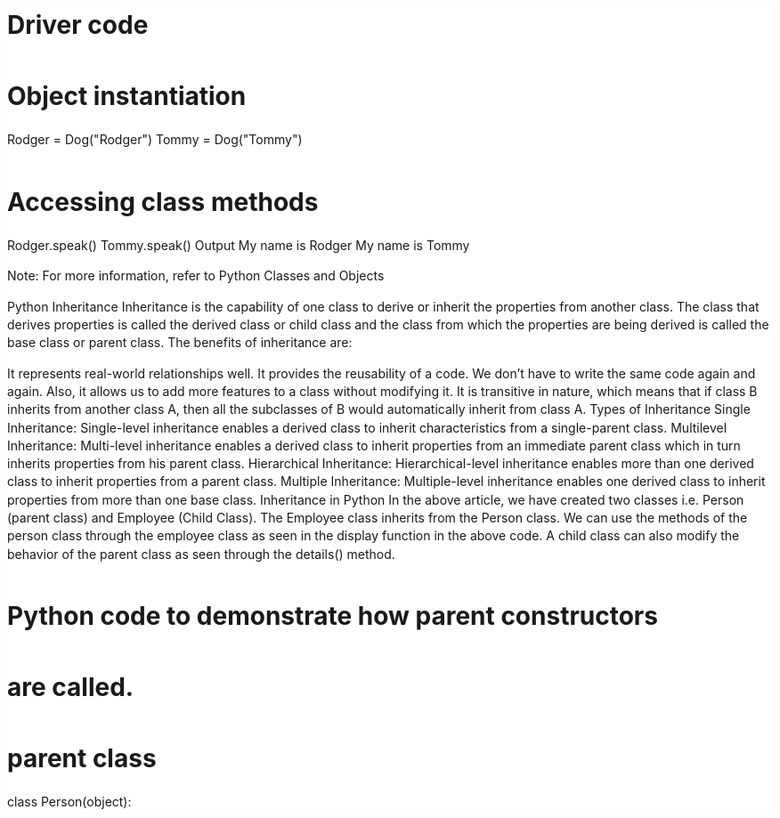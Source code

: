 # Driver code 
# Object instantiation 
Rodger = Dog("Rodger") 
Tommy = Dog("Tommy") 
  
# Accessing class methods 
Rodger.speak() 
Tommy.speak()
Output
My name is Rodger
My name is Tommy



Note: For more information, refer to Python Classes and Objects

Python Inheritance
Inheritance is the capability of one class to derive or inherit the properties from another class. The class that derives properties is called the derived class or child class and the class from which the properties are being derived is called the base class or parent class. The benefits of inheritance are:

It represents real-world relationships well.
It provides the reusability of a code. We don’t have to write the same code again and again. Also, it allows us to add more features to a class without modifying it.
It is transitive in nature, which means that if class B inherits from another class A, then all the subclasses of B would automatically inherit from class A.
Types of Inheritance
Single Inheritance: Single-level inheritance enables a derived class to inherit characteristics from a single-parent class.
Multilevel Inheritance: Multi-level inheritance enables a derived class to inherit properties from an immediate parent class which in turn inherits properties from his parent class. 
Hierarchical Inheritance: Hierarchical-level inheritance enables more than one derived class to inherit properties from a parent class.
Multiple Inheritance: Multiple-level inheritance enables one derived class to inherit properties from more than one base class.
Inheritance in Python
In the above article, we have created two classes i.e. Person (parent class) and Employee (Child Class). The Employee class inherits from the Person class. We can use the methods of the person class through the employee class as seen in the display function in the above code. A child class can also modify the behavior of the parent class as seen through the details() method.


# Python code to demonstrate how parent constructors 
# are called. 
  
# parent class 
class Person(object): 
  